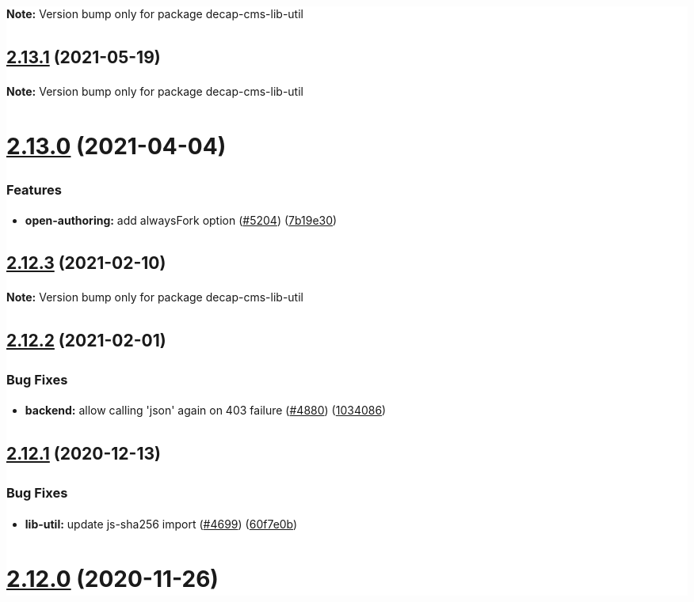 **Note:** Version bump only for package decap-cms-lib-util

## [2.13.1](https://github.com/decaporg/decap-cms/tree/main/packages/decap-cms-lib-util/compare/decap-cms-lib-util@2.13.0...decap-cms-lib-util@2.13.1) (2021-05-19)

**Note:** Version bump only for package decap-cms-lib-util

# [2.13.0](https://github.com/decaporg/decap-cms/tree/main/packages/decap-cms-lib-util/compare/decap-cms-lib-util@2.12.3...decap-cms-lib-util@2.13.0) (2021-04-04)

### Features

- **open-authoring:** add alwaysFork option ([#5204](https://github.com/decaporg/decap-cms/tree/main/packages/decap-cms-lib-util/issues/5204)) ([7b19e30](https://github.com/decaporg/decap-cms/tree/main/packages/decap-cms-lib-util/commit/7b19e30dd2a310dbc20ccb6fcca45d5cbde1014b))

## [2.12.3](https://github.com/decaporg/decap-cms/tree/main/packages/decap-cms-lib-util/compare/decap-cms-lib-util@2.12.2...decap-cms-lib-util@2.12.3) (2021-02-10)

**Note:** Version bump only for package decap-cms-lib-util

## [2.12.2](https://github.com/decaporg/decap-cms/tree/main/packages/decap-cms-lib-util/compare/decap-cms-lib-util@2.12.1...decap-cms-lib-util@2.12.2) (2021-02-01)

### Bug Fixes

- **backend:** allow calling 'json' again on 403 failure ([#4880](https://github.com/decaporg/decap-cms/tree/main/packages/decap-cms-lib-util/issues/4880)) ([1034086](https://github.com/decaporg/decap-cms/tree/main/packages/decap-cms-lib-util/commit/1034086ff603e28e3a37c8157a74cbc625f658f9))

## [2.12.1](https://github.com/decaporg/decap-cms/tree/main/packages/decap-cms-lib-util/compare/decap-cms-lib-util@2.12.0...decap-cms-lib-util@2.12.1) (2020-12-13)

### Bug Fixes

- **lib-util:** update js-sha256 import ([#4699](https://github.com/decaporg/decap-cms/tree/main/packages/decap-cms-lib-util/issues/4699)) ([60f7e0b](https://github.com/decaporg/decap-cms/tree/main/packages/decap-cms-lib-util/commit/60f7e0bba67c6555acba3e04039c49f10cf51f6b))

# [2.12.0](https://github.com/decaporg/decap-cms/tree/main/packages/decap-cms-lib-util/compare/decap-cms-lib-util@2.11.5...decap-cms-lib-util@2.12.0) (2020-11-26)
